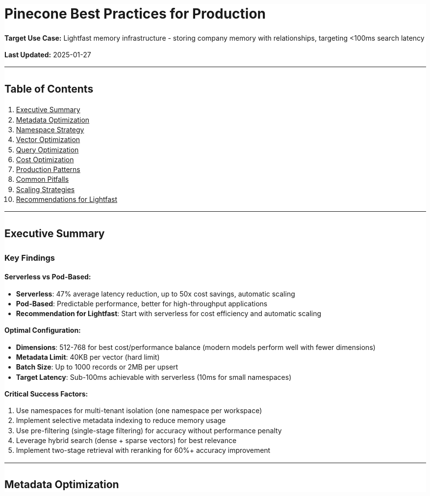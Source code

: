 # Pinecone Best Practices for Production

**Target Use Case:** Lightfast memory infrastructure - storing company memory with relationships, targeting <100ms search latency

**Last Updated:** 2025-01-27

---

## Table of Contents

1. [Executive Summary](#executive-summary)
2. [Metadata Optimization](#metadata-optimization)
3. [Namespace Strategy](#namespace-strategy)
4. [Vector Optimization](#vector-optimization)
5. [Query Optimization](#query-optimization)
6. [Cost Optimization](#cost-optimization)
7. [Production Patterns](#production-patterns)
8. [Common Pitfalls](#common-pitfalls)
9. [Scaling Strategies](#scaling-strategies)
10. [Recommendations for Lightfast](#recommendations-for-lightfast)

---

## Executive Summary

### Key Findings

**Serverless vs Pod-Based:**
- **Serverless**: 47% average latency reduction, up to 50x cost savings, automatic scaling
- **Pod-Based**: Predictable performance, better for high-throughput applications
- **Recommendation for Lightfast**: Start with serverless for cost efficiency and automatic scaling

**Optimal Configuration:**
- **Dimensions**: 512-768 for best cost/performance balance (modern models perform well with fewer dimensions)
- **Metadata Limit**: 40KB per vector (hard limit)
- **Batch Size**: Up to 1000 records or 2MB per upsert
- **Target Latency**: Sub-100ms achievable with serverless (10ms for small namespaces)

**Critical Success Factors:**
1. Use namespaces for multi-tenant isolation (one namespace per workspace)
2. Implement selective metadata indexing to reduce memory usage
3. Use pre-filtering (single-stage filtering) for accuracy without performance penalty
4. Leverage hybrid search (dense + sparse vectors) for best relevance
5. Implement two-stage retrieval with reranking for 60%+ accuracy improvement

---

## Metadata Optimization
